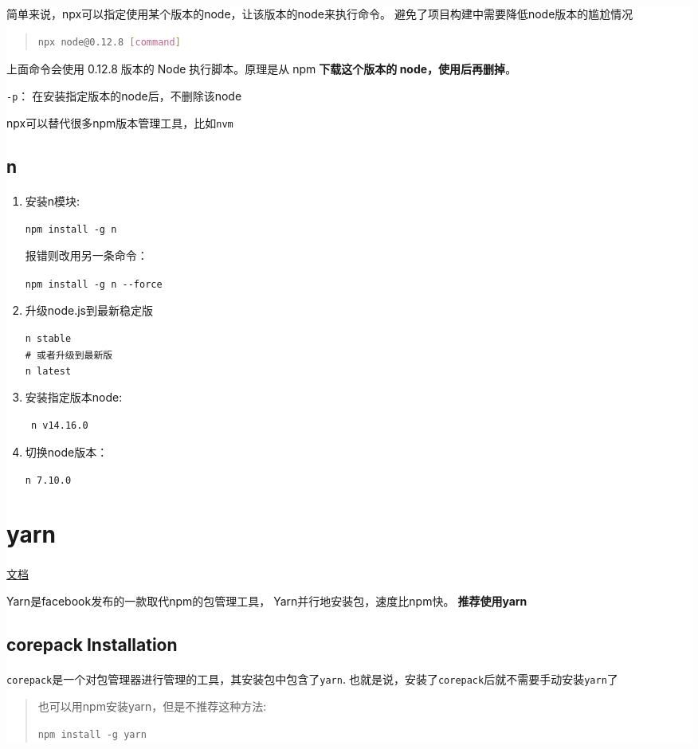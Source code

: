 简单来说，npx可以指定使用某个版本的node，让该版本的node来执行命令。 避免了项目构建中需要降低node版本的尴尬情况

> ```bash
> npx node@0.12.8 [command]
> ```

上面命令会使用 0.12.8 版本的 Node 执行脚本。原理是从 npm **下载这个版本的 node，使用后再删掉**。

`-p`： 在安装指定版本的node后，不删除该node



npx可以替代很多npm版本管理工具，比如`nvm`

## n

1. 安装n模块:

   ```
   npm install -g n
   ```

   报错则改用另一条命令：

   ```
   npm install -g n --force
   ```

2. 升级node.js到最新稳定版

   ```shell
   n stable
   # 或者升级到最新版
   n latest
   ```

3. 安装指定版本node:

   ```shell
    n v14.16.0
   ```

4. 切换node版本：

   ```shell
   n 7.10.0
   ```

# yarn

[文档](https://yarnpkg.com/getting-started/usage)

Yarn是facebook发布的一款取代npm的包管理工具， Yarn并行地安装包，速度比npm快。 **推荐使用yarn**

## corepack Installation

`corepack`是一个对包管理器进行管理的工具，其安装包中包含了`yarn`. 也就是说，安装了`corepack`后就不需要手动安装`yarn`了

> 也可以用npm安装yarn，但是不推荐这种方法:
>
> ```
> npm install -g yarn
> ```
